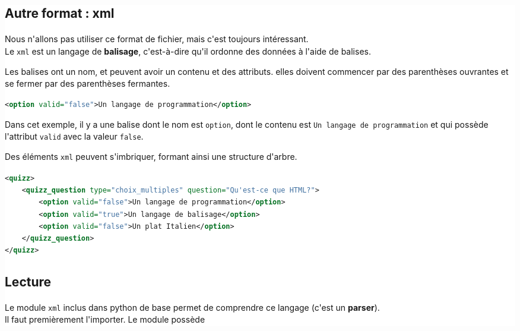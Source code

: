 ## Autre format : xml

Nous n'allons pas utiliser ce format de fichier, mais c'est toujours intéressant.  
Le `xml` est un langage de **balisage**, c'est-à-dire qu'il ordonne des données à l'aide de balises.

Les balises ont un nom, et peuvent avoir un contenu et des attributs. elles doivent commencer par des parenthèses ouvrantes et se fermer par des parenthèses fermantes.
```xml
<option valid="false">Un langage de programmation</option>
```
Dans cet exemple, il y a une balise dont le nom est `option`, dont le contenu est `Un langage de programmation` et qui possède l'attribut `valid` avec la valeur `false`.

Des éléments `xml` peuvent s'imbriquer, formant ainsi une structure d'arbre.
```xml
<quizz>
    <quizz_question type="choix_multiples" question="Qu'est-ce que HTML?">
        <option valid="false">Un langage de programmation</option>
        <option valid="true">Un langage de balisage</option>
        <option valid="false">Un plat Italien</option>
    </quizz_question>
</quizz>
```

## Lecture

Le module `xml` inclus dans python de base permet de comprendre ce langage (c'est un **parser**).  
Il faut premièrement l'importer. Le module possède 
```py
```
